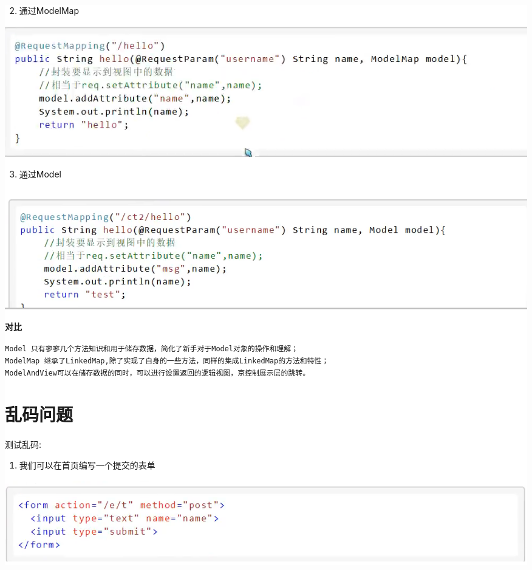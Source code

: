 2. 通过ModelMap

![image-20201016155042625](SpringMVCimage/image-20201016155042625.png)

3. 通过Model

![image-20201016155107388](SpringMVCimage/image-20201016155107388.png)



**对比**

```
Model 只有寥寥几个方法知识和用于储存数据，简化了新手对于Model对象的操作和理解；
ModelMap 继承了LinkedMap,除了实现了自身的一些方法，同样的集成LinkedMap的方法和特性；
ModelAndView可以在储存数据的同时，可以进行设置返回的逻辑视图，京控制展示层的跳转。
```



# 乱码问题

测试乱码:

1. 我们可以在首页编写一个提交的表单

![image-20201016160013769](SpringMVCimage/image-20201016160013769.png)
